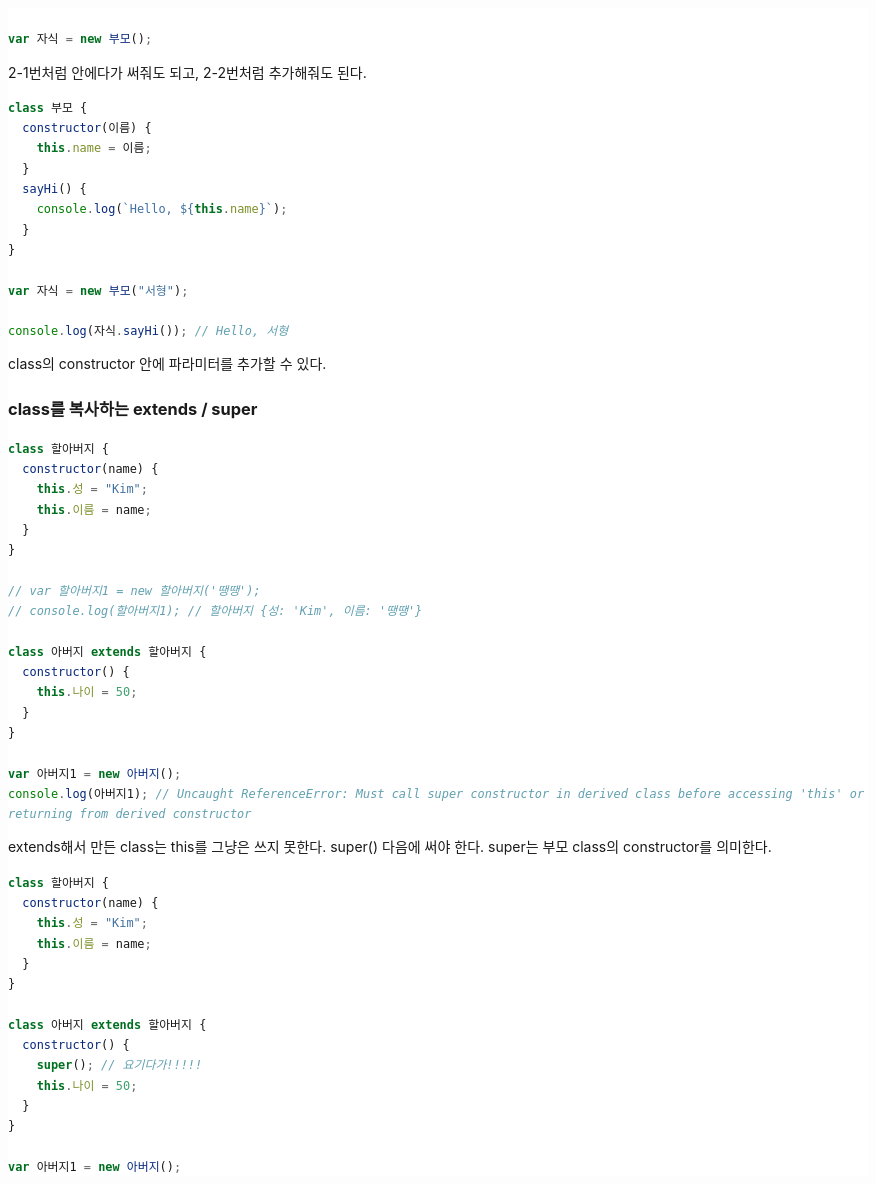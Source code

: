 ```js

var 자식 = new 부모();
```

2-1번처럼 안에다가 써줘도 되고, 2-2번처럼 추가해줘도 된다.

```js
class 부모 {
  constructor(이름) {
    this.name = 이름;
  }
  sayHi() {
    console.log(`Hello, ${this.name}`);
  }
}

var 자식 = new 부모("서형");

console.log(자식.sayHi()); // Hello, 서형
```

class의 constructor 안에 파라미터를 추가할 수 있다.

### class를 복사하는 extends / super

```js
class 할아버지 {
  constructor(name) {
    this.성 = "Kim";
    this.이름 = name;
  }
}

// var 할아버지1 = new 할아버지('땡땡');
// console.log(할아버지1); // 할아버지 {성: 'Kim', 이름: '땡땡'}

class 아버지 extends 할아버지 {
  constructor() {
    this.나이 = 50;
  }
}

var 아버지1 = new 아버지();
console.log(아버지1); // Uncaught ReferenceError: Must call super constructor in derived class before accessing 'this' or returning from derived constructor
```

extends해서 만든 class는 this를 그냥은 쓰지 못한다. super() 다음에 써야 한다.
super는 부모 class의 constructor를 의미한다.

```js
class 할아버지 {
  constructor(name) {
    this.성 = "Kim";
    this.이름 = name;
  }
}

class 아버지 extends 할아버지 {
  constructor() {
    super(); // 요기다가!!!!!
    this.나이 = 50;
  }
}

var 아버지1 = new 아버지();
```